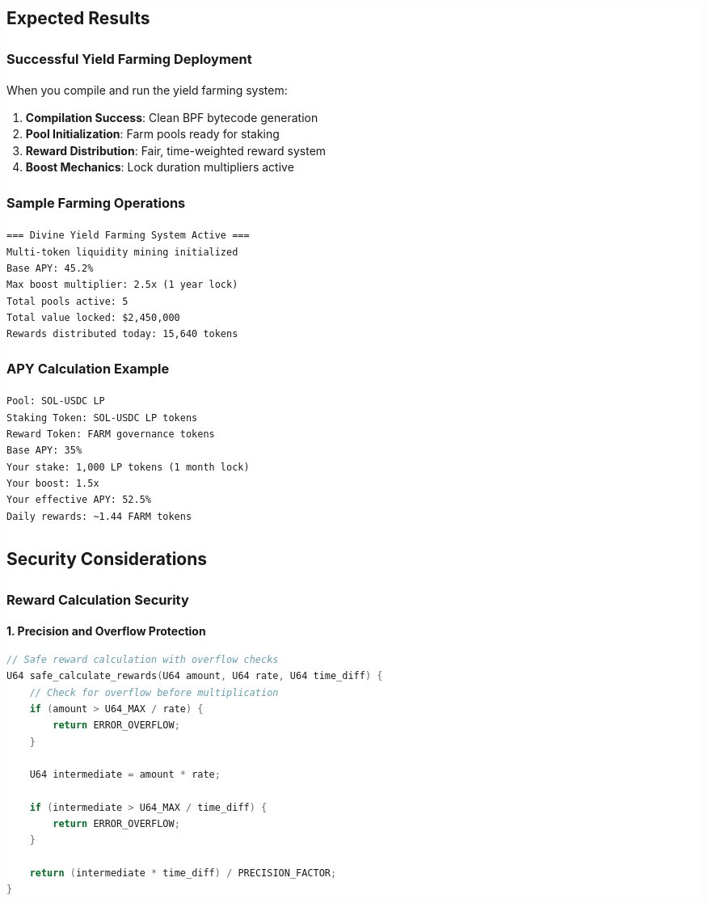 ## Expected Results

### Successful Yield Farming Deployment

When you compile and run the yield farming system:

1. **Compilation Success**: Clean BPF bytecode generation
2. **Pool Initialization**: Farm pools ready for staking
3. **Reward Distribution**: Fair, time-weighted reward system
4. **Boost Mechanics**: Lock duration multipliers active

### Sample Farming Operations
```
=== Divine Yield Farming System Active ===
Multi-token liquidity mining initialized
Base APY: 45.2%
Max boost multiplier: 2.5x (1 year lock)
Total pools active: 5
Total value locked: $2,450,000
Rewards distributed today: 15,640 tokens
```

### APY Calculation Example
```
Pool: SOL-USDC LP
Staking Token: SOL-USDC LP tokens
Reward Token: FARM governance tokens
Base APY: 35%
Your stake: 1,000 LP tokens (1 month lock)
Your boost: 1.5x
Your effective APY: 52.5%
Daily rewards: ~1.44 FARM tokens
```

## Security Considerations

### Reward Calculation Security

**1. Precision and Overflow Protection**
```c
// Safe reward calculation with overflow checks
U64 safe_calculate_rewards(U64 amount, U64 rate, U64 time_diff) {
    // Check for overflow before multiplication
    if (amount > U64_MAX / rate) {
        return ERROR_OVERFLOW;
    }
    
    U64 intermediate = amount * rate;
    
    if (intermediate > U64_MAX / time_diff) {
        return ERROR_OVERFLOW;
    }
    
    return (intermediate * time_diff) / PRECISION_FACTOR;
}
```
